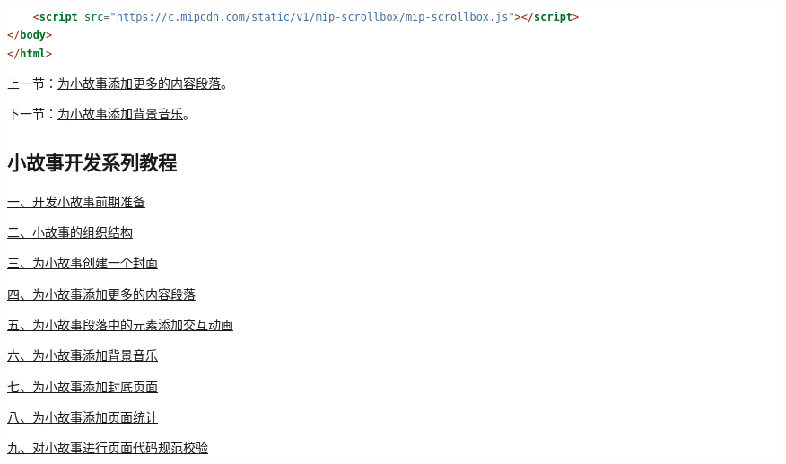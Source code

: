 ```html
    <script src="https://c.mipcdn.com/static/v1/mip-scrollbox/mip-scrollbox.js"></script>
</body>
</html>
```

上一节：[为小故事添加更多的内容段落](/doc/story/add-story-section.html)。

下一节：[为小故事添加背景音乐](/doc/story/add-story-music.html)。


## 小故事开发系列教程

[一、开发小故事前期准备](/doc/story/add-story-before.html)

[二、小故事的组织结构](/doc/story/story-organization-structure.html)

[三、为小故事创建一个封面](/doc/story/add-story-cover.html)

[四、为小故事添加更多的内容段落](/doc/story/add-story-section.html)

[五、为小故事段落中的元素添加交互动画](/doc/story/add-story-animation.html)

[六、为小故事添加背景音乐](/doc/story/add-story-music.html)

[七、为小故事添加封底页面](/doc/story/add-story-end.html)

[八、为小故事添加页面统计](/doc/story/add-story-pix.html)

[九、对小故事进行页面代码规范校验](/doc/story/add-story-validate.html)

